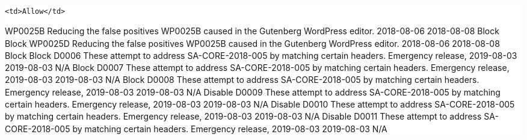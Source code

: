     <td>Allow</td>
  </tr>
  <tr>
    <td>WP0025B</td>
    <td>Reducing the false positives WP0025B caused in the Gutenberg WordPress editor.</td>
    <td>2018-08-06</td>
    <td>2018-08-08</td>
    <td>Block</td>
    <td>Block</td>
  </tr>
  <tr>
    <td>WP0025D</td>
    <td>Reducing the false positives WP0025B caused in the Gutenberg WordPress editor.</td>
    <td>2018-08-06</td>
    <td>2018-08-08</td>
    <td>Block</td>
    <td>Block</td>
  </tr>
  <tr>
    <td>D0006</td>
    <td>These attempt to address SA-CORE-2018-005 by matching certain headers.</td>
    <td>Emergency release, 2019-08-03</td>
    <td>2019-08-03</td>
    <td>N/A</td>
    <td>Block</td>
  </tr>
  <tr>
    <td>D0007</td>
    <td>These attempt to address SA-CORE-2018-005 by matching certain headers.</td>
    <td>Emergency release, 2019-08-03</td>
    <td>2019-08-03</td>
    <td>N/A</td>
    <td>Block</td>
  </tr>
  <tr>
    <td>D0008</td>
    <td>These attempt to address SA-CORE-2018-005 by matching certain headers.</td>
    <td>Emergency release, 2019-08-03</td>
    <td>2019-08-03</td>
    <td>N/A</td>
    <td>Disable</td>
  </tr>
  <tr>
    <td>D0009</td>
    <td>These attempt to address SA-CORE-2018-005 by matching certain headers.</td>
    <td>Emergency release, 2019-08-03</td>
    <td>2019-08-03</td>
    <td>N/A</td>
    <td>Disable</td>
  </tr>
  <tr>
    <td>D0010</td>
    <td>These attempt to address SA-CORE-2018-005 by matching certain headers.</td>
    <td>Emergency release, 2019-08-03</td>
    <td>2019-08-03</td>
    <td>N/A</td>
    <td>Disable</td>
  </tr>
  <tr>
    <td>D0011</td>
    <td>These attempt to address SA-CORE-2018-005 by matching certain headers.</td>
    <td>Emergency release, 2019-08-03</td>
    <td>2019-08-03</td>
    <td>N/A</td>